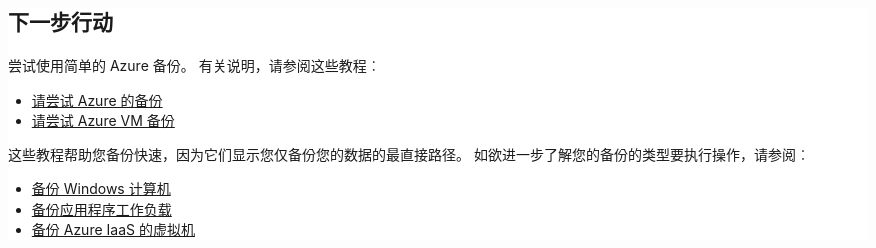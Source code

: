 ## <a name="next-steps"></a>下一步行动

尝试使用简单的 Azure 备份。 有关说明，请参阅这些教程︰

- [请尝试 Azure 的备份](backup-try-azure-backup-in-10-mins.md)
- [请尝试 Azure VM 备份](backup-azure-vms-first-look.md)

这些教程帮助您备份快速，因为它们显示您仅备份您的数据的最直接路径。 如欲进一步了解您的备份的类型要执行操作，请参阅︰

- [备份 Windows 计算机](backup-configure-vault.md)
- [备份应用程序工作负载](backup-azure-microsoft-azure-backup.md)
- [备份 Azure IaaS 的虚拟机](backup-azure-vms-prepare.md)



[green]: ./media/backup-introduction-to-azure-backup/green.png
[yellow]: ./media/backup-introduction-to-azure-backup/yellow.png
[red]: ./media/backup-introduction-to-azure-backup/red.png
